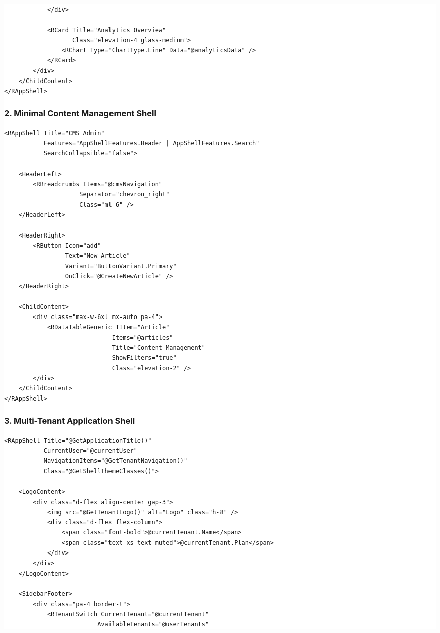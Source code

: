 ```razor
            </div>
            
            <RCard Title="Analytics Overview" 
                   Class="elevation-4 glass-medium">
                <RChart Type="ChartType.Line" Data="@analyticsData" />
            </RCard>
        </div>
    </ChildContent>
</RAppShell>
```

### **2. Minimal Content Management Shell**
```razor
<RAppShell Title="CMS Admin"
           Features="AppShellFeatures.Header | AppShellFeatures.Search"
           SearchCollapsible="false">
    
    <HeaderLeft>
        <RBreadcrumbs Items="@cmsNavigation" 
                     Separator="chevron_right"
                     Class="ml-6" />
    </HeaderLeft>
    
    <HeaderRight>
        <RButton Icon="add" 
                 Text="New Article"
                 Variant="ButtonVariant.Primary"
                 OnClick="@CreateNewArticle" />
    </HeaderRight>
    
    <ChildContent>
        <div class="max-w-6xl mx-auto pa-4">
            <RDataTableGeneric TItem="Article" 
                              Items="@articles"
                              Title="Content Management"
                              ShowFilters="true"
                              Class="elevation-2" />
        </div>
    </ChildContent>
</RAppShell>
```

### **3. Multi-Tenant Application Shell**
```razor
<RAppShell Title="@GetApplicationTitle()"
           CurrentUser="@currentUser"
           NavigationItems="@GetTenantNavigation()"
           Class="@GetShellThemeClasses()">
    
    <LogoContent>
        <div class="d-flex align-center gap-3">
            <img src="@GetTenantLogo()" alt="Logo" class="h-8" />
            <div class="d-flex flex-column">
                <span class="font-bold">@currentTenant.Name</span>
                <span class="text-xs text-muted">@currentTenant.Plan</span>
            </div>
        </div>
    </LogoContent>
    
    <SidebarFooter>
        <div class="pa-4 border-t">
            <RTenantSwitch CurrentTenant="@currentTenant"
                          AvailableTenants="@userTenants"
```